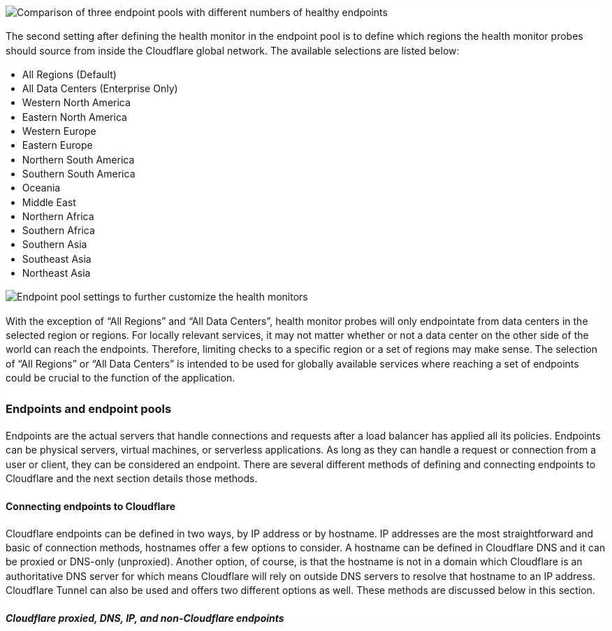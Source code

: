 ![Comparison of three endpoint pools with different numbers of healthy endpoints](/images/reference-architecture/load-balancing-reference-architecture-images/lb-ref-arch-17.png "Figure 17: When endpoints pool are considered healthy, degraded, or critical")

The second setting after defining the health monitor in the endpoint pool is to define which regions the health monitor probes should source from inside the Cloudflare global network. The available selections are listed below:
* All Regions (Default)
* All Data Centers (Enterprise Only)
* Western North America
* Eastern North America
* Western Europe
* Eastern Europe
* Northern South America
* Southern South America
* Oceania
* Middle East
* Northern Africa
* Southern Africa
* Southern Asia
* Southeast Asia
* Northeast Asia

![Endpoint pool settings to further customize the health monitors](/images/reference-architecture/load-balancing-reference-architecture-images/lb-ref-arch-18.png "Figure 18: Health Threshold and region selection for an endpoint pool configuration")

With the exception of “All Regions” and “All Data Centers”, health monitor probes will only endpointate from data centers in the selected region or regions. For locally relevant services, it may not matter whether or not a data center on the other side of the world can reach the endpoints. Therefore, limiting checks to a specific region or a set of regions may make sense. The selection of “All Regions” or “All Data Centers” is intended to be used for globally available services where reaching a set of endpoints could be crucial to the function of the application.


### Endpoints and endpoint pools

Endpoints are the actual servers that handle connections and requests after a load balancer has applied all its policies. Endpoints can be physical servers, virtual machines, or serverless applications. As long as they can handle a request or connection from a user or client, they can be considered an endpoint. There are several different methods of defining and connecting endpoints to Cloudflare and the next section details those methods.


#### Connecting endpoints to Cloudflare

Cloudflare endpoints can be defined in two ways, by IP address or by hostname. IP addresses are the most straightforward and basic of connection methods, hostnames offer a few options to consider. A hostname can be defined in Cloudflare DNS and it can be proxied or DNS-only (unproxied). Another option, of course, is that the hostname is not in a domain which Cloudflare is an authoritative DNS server for which means Cloudflare will rely on outside DNS servers to resolve that hostname to an IP address. Cloudflare Tunnel can also be used and offers two different options as well. These methods are discussed below in this section.


##### Cloudflare proxied, DNS, IP, and non-Cloudflare endpoints
